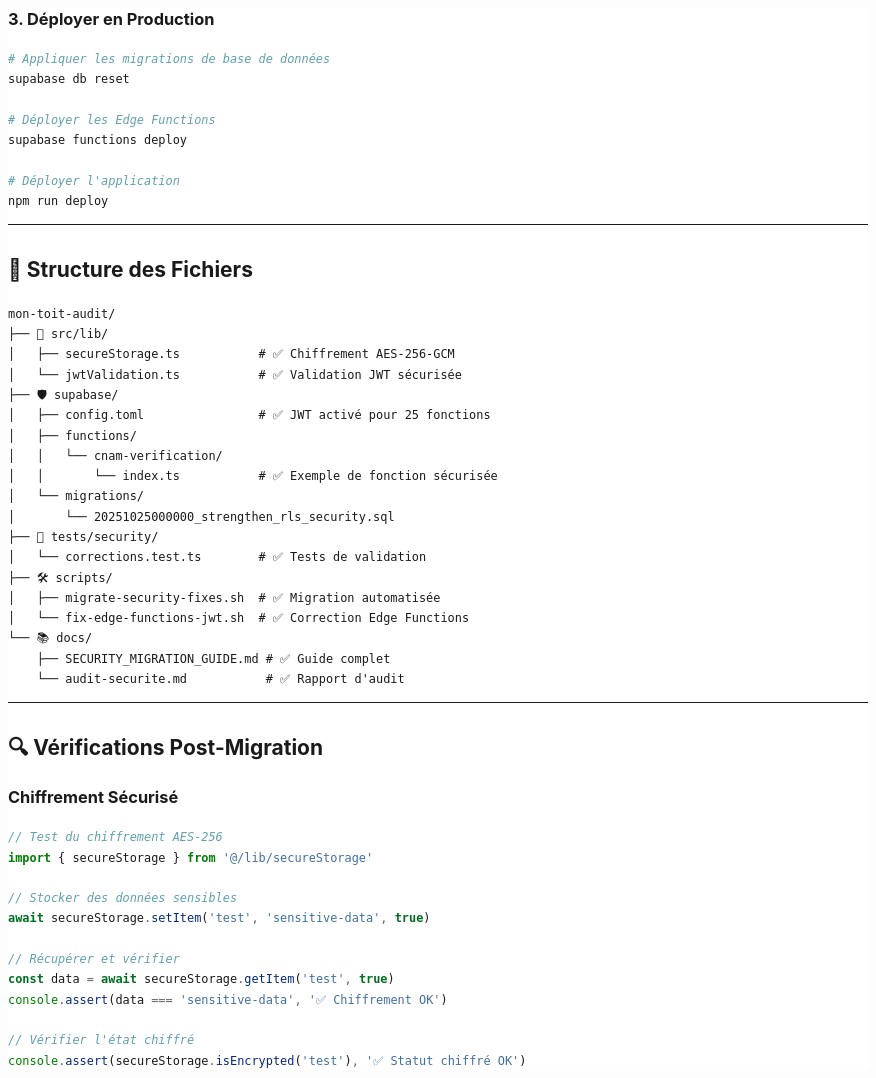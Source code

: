 ### 3. Déployer en Production

```bash
# Appliquer les migrations de base de données
supabase db reset

# Déployer les Edge Functions
supabase functions deploy

# Déployer l'application
npm run deploy
```

---

## 📁 Structure des Fichiers

```
mon-toit-audit/
├── 🔐 src/lib/
│   ├── secureStorage.ts           # ✅ Chiffrement AES-256-GCM
│   └── jwtValidation.ts           # ✅ Validation JWT sécurisée
├── 🛡️ supabase/
│   ├── config.toml                # ✅ JWT activé pour 25 fonctions
│   ├── functions/
│   │   └── cnam-verification/
│   │       └── index.ts           # ✅ Exemple de fonction sécurisée
│   └── migrations/
│       └── 20251025000000_strengthen_rls_security.sql
├── 🧪 tests/security/
│   └── corrections.test.ts        # ✅ Tests de validation
├── 🛠️ scripts/
│   ├── migrate-security-fixes.sh  # ✅ Migration automatisée
│   └── fix-edge-functions-jwt.sh  # ✅ Correction Edge Functions
└── 📚 docs/
    ├── SECURITY_MIGRATION_GUIDE.md # ✅ Guide complet
    └── audit-securite.md           # ✅ Rapport d'audit
```

---

## 🔍 Vérifications Post-Migration

### Chiffrement Sécurisé

```typescript
// Test du chiffrement AES-256
import { secureStorage } from '@/lib/secureStorage'

// Stocker des données sensibles
await secureStorage.setItem('test', 'sensitive-data', true)

// Récupérer et vérifier
const data = await secureStorage.getItem('test', true)
console.assert(data === 'sensitive-data', '✅ Chiffrement OK')

// Vérifier l'état chiffré
console.assert(secureStorage.isEncrypted('test'), '✅ Statut chiffré OK')
```
